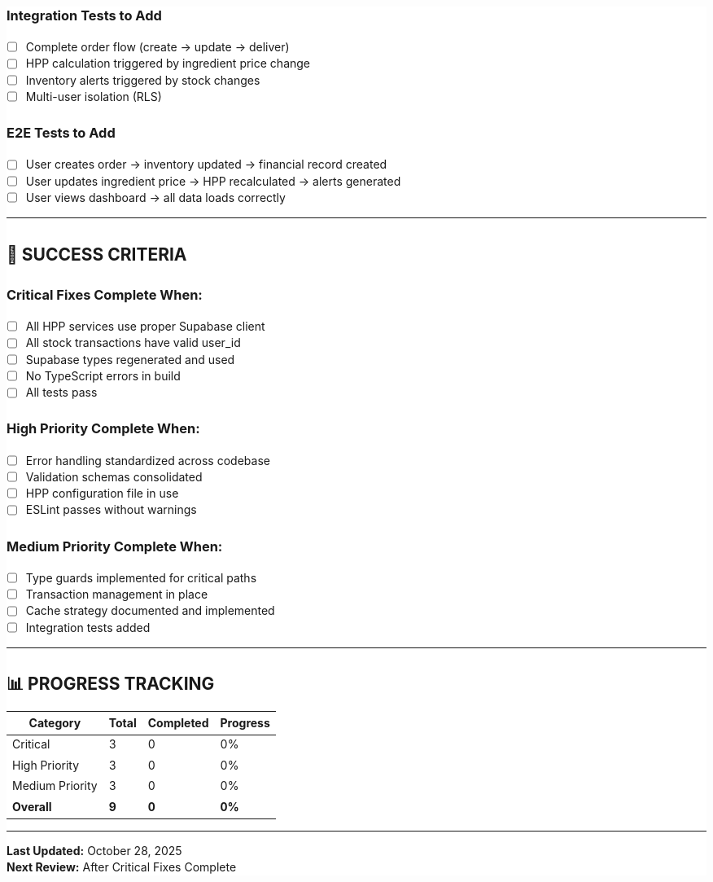 ### Integration Tests to Add

- [ ] Complete order flow (create → update → deliver)
- [ ] HPP calculation triggered by ingredient price change
- [ ] Inventory alerts triggered by stock changes
- [ ] Multi-user isolation (RLS)

### E2E Tests to Add

- [ ] User creates order → inventory updated → financial record created
- [ ] User updates ingredient price → HPP recalculated → alerts generated
- [ ] User views dashboard → all data loads correctly

---

## 🎯 SUCCESS CRITERIA

### Critical Fixes Complete When:
- [ ] All HPP services use proper Supabase client
- [ ] All stock transactions have valid user_id
- [ ] Supabase types regenerated and used
- [ ] No TypeScript errors in build
- [ ] All tests pass

### High Priority Complete When:
- [ ] Error handling standardized across codebase
- [ ] Validation schemas consolidated
- [ ] HPP configuration file in use
- [ ] ESLint passes without warnings

### Medium Priority Complete When:
- [ ] Type guards implemented for critical paths
- [ ] Transaction management in place
- [ ] Cache strategy documented and implemented
- [ ] Integration tests added

---

## 📊 PROGRESS TRACKING

| Category | Total | Completed | Progress |
|----------|-------|-----------|----------|
| Critical | 3 | 0 | 0% |
| High Priority | 3 | 0 | 0% |
| Medium Priority | 3 | 0 | 0% |
| **Overall** | **9** | **0** | **0%** |

---

**Last Updated:** October 28, 2025  
**Next Review:** After Critical Fixes Complete
